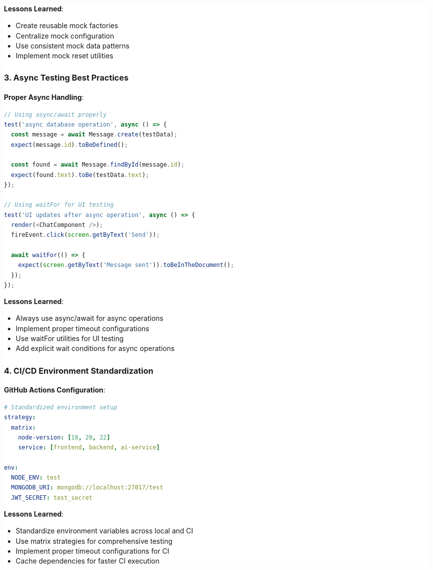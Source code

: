 **Lessons Learned**:
- Create reusable mock factories
- Centralize mock configuration
- Use consistent mock data patterns
- Implement mock reset utilities

### 3. Async Testing Best Practices

**Proper Async Handling**:
```javascript
// Using async/await properly
test('async database operation', async () => {
  const message = await Message.create(testData);
  expect(message.id).toBeDefined();
  
  const found = await Message.findById(message.id);
  expect(found.text).toBe(testData.text);
});

// Using waitFor for UI testing
test('UI updates after async operation', async () => {
  render(<ChatComponent />);
  fireEvent.click(screen.getByText('Send'));
  
  await waitFor(() => {
    expect(screen.getByText('Message sent')).toBeInTheDocument();
  });
});
```

**Lessons Learned**:
- Always use async/await for async operations
- Implement proper timeout configurations
- Use waitFor utilities for UI testing
- Add explicit wait conditions for async operations

### 4. CI/CD Environment Standardization

**GitHub Actions Configuration**:
```yaml
# Standardized environment setup
strategy:
  matrix:
    node-version: [18, 20, 22]
    service: [frontend, backend, ai-service]

env:
  NODE_ENV: test
  MONGODB_URI: mongodb://localhost:27017/test
  JWT_SECRET: test_secret
```

**Lessons Learned**:
- Standardize environment variables across local and CI
- Use matrix strategies for comprehensive testing
- Implement proper timeout configurations for CI
- Cache dependencies for faster CI execution
